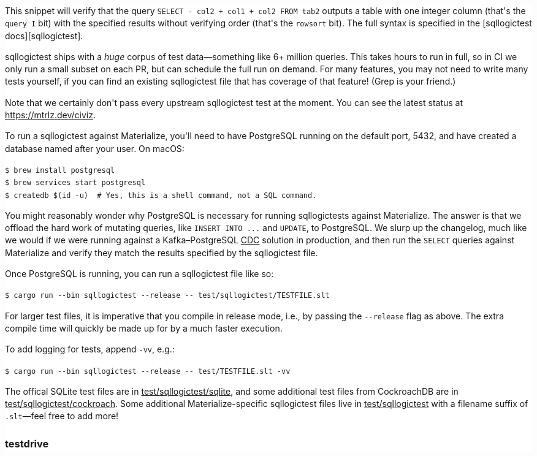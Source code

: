 This snippet will verify that the query `SELECT - col2 + col1 + col2 FROM tab2`
outputs a table with one integer column (that's the `query I` bit) with the
specified results without verifying order (that's the `rowsort` bit). The full
syntax is specified in the [sqllogictest docs][sqllogictest].

sqllogictest ships with a *huge* corpus of test data—something like 6+ million
queries. This takes hours to run in full, so in CI we only run a small subset
on each PR, but can schedule the full run on demand. For many features, you may
not need to write many tests yourself, if you can find an existing sqllogictest
file that has coverage of that feature! (Grep is your friend.)

Note that we certainly don't pass every upstream sqllogictest test at the
moment. You can see the latest status at https://mtrlz.dev/civiz.

To run a sqllogictest against Materialize, you'll need to have PostgreSQL
running on the default port, 5432, and have created a database named after
your user. On macOS:

```shell
$ brew install postgresql
$ brew services start postgresql
$ createdb $(id -u)  # Yes, this is a shell command, not a SQL command.
```

You might reasonably wonder why PostgreSQL is necessary for running
sqllogictests against Materialize. The answer is that we offload the hard work
of mutating queries, like `INSERT INTO ...` and `UPDATE`, to PostgreSQL. We
slurp up the changelog, much like we would if we were running against a
Kafka–PostgreSQL [CDC] solution in production, and then run the `SELECT` queries
against Materialize and verify they match the results specified by the
sqllogictest file.

Once PostgreSQL is running, you can run a sqllogictest file like so:

```shell
$ cargo run --bin sqllogictest --release -- test/sqllogictest/TESTFILE.slt
```

For larger test files, it is imperative that you compile in release mode, i.e.,
by passing the `--release` flag as above. The extra compile time will quickly be
made up for by a much faster execution.

To add logging for tests, append `-vv`, e.g.:

```shell
$ cargo run --bin sqllogictest --release -- test/TESTFILE.slt -vv
```

The offical SQLite test files are in
[test/sqllogictest/sqlite](/test/sqllogictest/sqlite), and some additional test
files from CockroachDB are in
[test/sqllogictest/cockroach](/test/sqllogictest/cockroach). Some additional
Materialize-specific sqllogictest files live in
[test/sqllogictest](/test/sqllogictest) with a filename suffix of `.slt`—feel
free to add more!

### testdrive


[Clippy]: https://github.com/rust-lang/rust-clippy
[rustfmt]: https://github.com/rust-lang/rustfmt
[CDC]: https://en.wikipedia.org/wiki/Change_data_capture